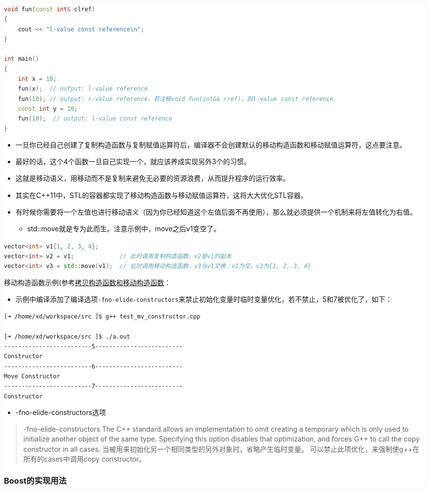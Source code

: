 ```cpp
void fun(const int& clref)
{
    cout << "l-value const reference\n";
}

int main()
{
    int x = 10;
    fun(x);  // output: l-value reference
    fun(10); // output: r-value reference，若注释void fun(int&& rref)，则l-value const reference
    const int y = 10;
    fun(10);  // output: l-value const reference
}
```

* 一旦你已经自己创建了复制构造函数与复制赋值运算符后，编译器不会创建默认的移动构造函数和移动赋值运算符，这点要注意。
* 最好的话，这个4个函数一旦自己实现一个，就应该养成实现另外3个的习惯。
* 这就是移动语义，用移动而不是复制来避免无必要的资源浪费，从而提升程序的运行效率。
* 其实在C++11中，STL的容器都实现了移动构造函数与移动赋值运算符，这将大大优化STL容器。

* 有时候你需要将一个左值也进行移动语义（因为你已经知道这个左值后面不再使用），那么就必须提供一个机制来将左值转化为右值。
    - std::move就是专为此而生。注意示例中，move之后v1变空了。

```cpp
vector<int> v1{1, 2, 3, 4};
vector<int> v2 = v1;             // 此时调用复制构造函数，v2是v1的副本
vector<int> v3 = std::move(v1);  // 此时调用移动构造函数，v3与v1交换：v1为空，v3为{1, 2, 3, 4}
```

移动构造函数示例(参考[拷贝构造函数和移动构造函数](https://www.jianshu.com/p/f5d48a7f5a52)：

* 示例中编译添加了编译选项`-fno-elide-constructors`来禁止初始化变量时临时变量优化，若不禁止，5和7被优化了，如下：

```sh
[➜ /home/xd/workspace/src ]$ g++ test_mv_constructor.cpp

[➜ /home/xd/workspace/src ]$ ./a.out
-------------------------5-------------------------
Constructor
-------------------------6-------------------------
Move Constructor
-------------------------7-------------------------
Constructor
```

* -fno-elide-constructors选项

>-fno-elide-constructors
The C++ standard allows an implementation to omit creating a temporary which is only used to initialize another object of the same type. Specifying this option disables that optimization, and forces G++ to call the copy constructor in all cases.
当被用来初始化另一个相同类型的另外对象时，省略产生临时变量。 可以禁止此项优化，来强制使g++在所有的cases中调用copy constructor。

### Boost的实现用法
